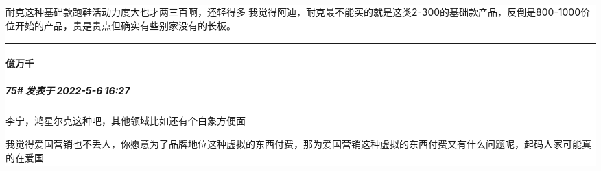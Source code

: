 耐克这种基础款跑鞋活动力度大也才两三百啊，还轻得多</blockquote>
我觉得阿迪，耐克最不能买的就是这类2-300的基础款产品，反倒是800-1000价位开始的产品，贵是贵点但确实有些别家没有的长板。



*****

####  億万千  
##### 75#       发表于 2022-5-6 16:27

李宁，鸿星尔克这种吧，其他领域比如还有个白象方便面

我觉得爱国营销也不丢人，你愿意为了品牌地位这种虚拟的东西付费，那为爱国营销这种虚拟的东西付费又有什么问题呢，起码人家可能真的在爱国

